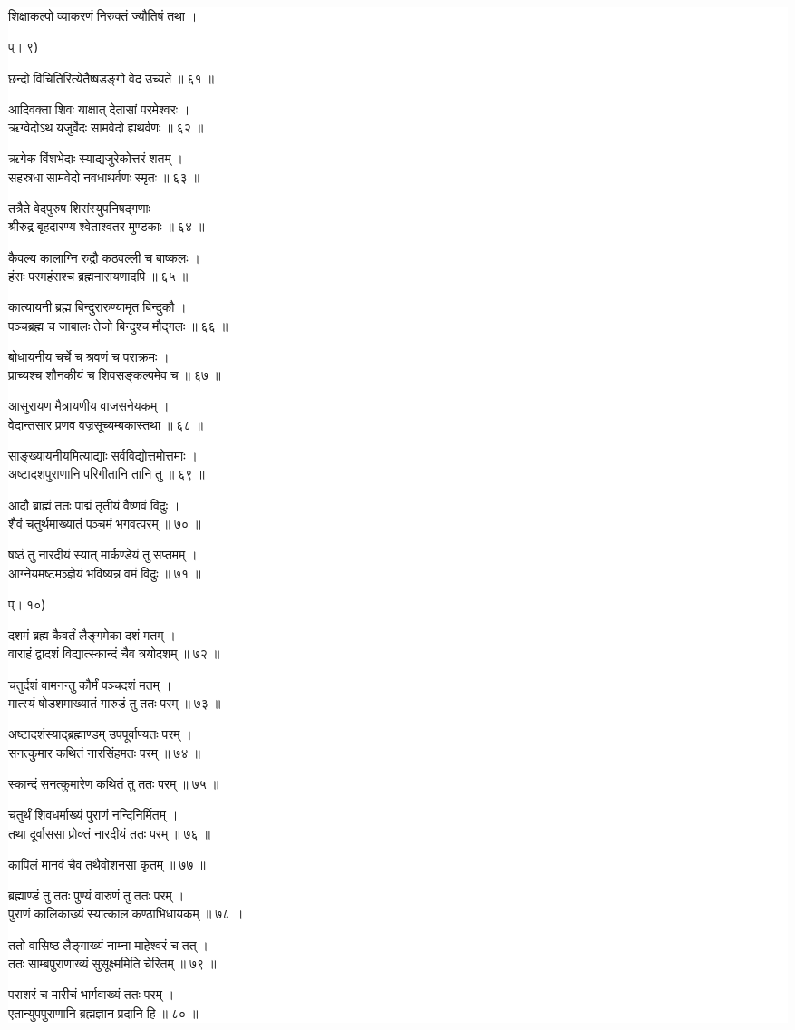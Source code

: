 शिक्षाकल्पो व्याकरणं निरुक्तं ज्यौतिषं तथा ।  
  
प्। ९)  
  
छन्दो विचितिरित्येतैष्षडङ्गो वेद उच्यते ॥ ६१ ॥  
  
आदिवक्ता शिवः याक्षात् देतासां परमेश्वरः ।  
ऋग्वेदोऽथ यजुर्वेदः सामवेदो ह्यथर्वणः ॥ ६२ ॥  
  
ऋगेक विंशभेदाः स्याद्यजुरेकोत्तरं शतम् ।  
सहस्रधा सामवेदो नवधाथर्वणः स्मृतः ॥ ६३ ॥  
  
तत्रैते वेदपुरुष शिरांस्युपनिषद्गणाः ।  
श्रीरुद्र बृहदारण्य श्वेताश्वतर मुण्डकाः ॥ ६४ ॥  
  
कैवल्य कालाग्नि रुद्रौ कठवल्ली च बाष्कलः ।  
हंसः परमहंसश्च ब्रह्मनारायणादपि ॥ ६५ ॥  
  
कात्यायनी ब्रह्म बिन्दुरारुण्यामृत बिन्दुकौ ।  
पञ्चब्रह्म च जाबालः तेजो बिन्दुश्च मौद्गलः ॥ ६६ ॥  
  
बोधायनीय चर्चे च श्रवणं च पराक्रमः ।  
प्राच्यश्च शौनकीयं च शिवसङ्कल्पमेव च ॥ ६७ ॥  
  
आसुरायण मैत्रायणीय वाजसनेयकम् ।  
वेदान्तसार प्रणव वज्रसूच्यम्बकास्तथा ॥ ६८ ॥  
  
साङ्ख्यायनीयमित्याद्याः सर्वविद्योत्तमोत्तमाः ।  
अष्टादशपुराणानि परिगीतानि तानि तु ॥ ६९ ॥  
  
आदौ ब्राह्मं ततः पाद्मं तृतीयं वैष्णवं विदुः ।  
शैवं चतुर्थमाख्यातं पञ्चमं भगवत्परम् ॥ ७० ॥  
  
षष्ठं तु नारदीयं स्यात् मार्कण्डेयं तु सप्तमम् ।  
आग्नेयमष्टमञ्ज्ञेयं भविष्यन्न वमं विदुः ॥ ७१ ॥  
  
प्। १०)  
  
दशमं ब्रह्म कैवर्तं लैङ्गमेका दशं मतम् ।  
वाराहं द्वादशं विद्यात्स्कान्दं चैव त्रयोदशम् ॥ ७२ ॥  
  
चतुर्दशं वामनन्तु कौर्मं पञ्चदशं मतम् ।  
मात्स्यं षोडशमाख्यातं गारुडं तु ततः परम् ॥ ७३ ॥  
  
अष्टादशंस्याद्ब्रह्माण्डम् उपपूर्वाण्यतः परम् ।  
सनत्कुमार कथितं नारसिंहमतः परम् ॥ ७४ ॥  
  
स्कान्दं सनत्कुमारेण कथितं तु ततः परम् ॥ ७५ ॥  
  
चतुर्थं शिवधर्माख्यं पुराणं नन्दिनिर्मितम् ।  
तथा दूर्वाससा प्रोक्तं नारदीयं ततः परम् ॥ ७६ ॥  
  
कापिलं मानवं चैव तथैवोशनसा कृतम् ॥ ७७ ॥  
  
ब्रह्माण्डं तु ततः पुण्यं वारुणं तु ततः परम् ।  
पुराणं कालिकाख्यं स्यात्काल कण्ठाभिधायकम् ॥ ७८ ॥  
  
ततो वासिष्ठ लैङ्गाख्यं नाम्ना माहेश्वरं च तत् ।  
ततः साम्बपुराणाख्यं सुसूक्ष्ममिति चेरितम् ॥ ७९ ॥  
  
पराशरं च मारीचं भार्गवाख्यं ततः परम् ।  
एतान्युपपुराणानि ब्रह्मज्ञान प्रदानि हि ॥ ८० ॥  
  